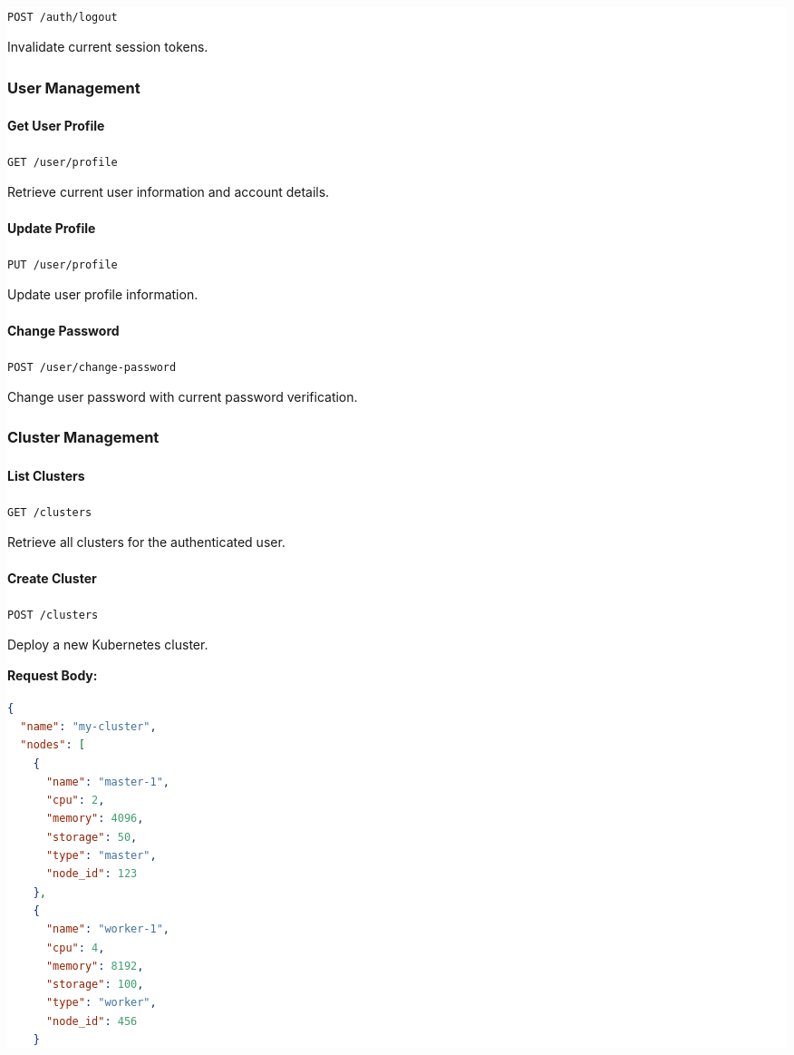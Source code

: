 ```bash
POST /auth/logout
```

Invalidate current session tokens.

### User Management

#### Get User Profile

```bash
GET /user/profile
```

Retrieve current user information and account details.

#### Update Profile

```bash
PUT /user/profile
```

Update user profile information.

#### Change Password

```bash
POST /user/change-password
```

Change user password with current password verification.

### Cluster Management

#### List Clusters

```bash
GET /clusters
```

Retrieve all clusters for the authenticated user.

#### Create Cluster

```bash
POST /clusters
```

Deploy a new Kubernetes cluster.

**Request Body:**

```json
{
  "name": "my-cluster",
  "nodes": [
    {
      "name": "master-1",
      "cpu": 2,
      "memory": 4096,
      "storage": 50,
      "type": "master",
      "node_id": 123
    },
    {
      "name": "worker-1", 
      "cpu": 4,
      "memory": 8192,
      "storage": 100,
      "type": "worker",
      "node_id": 456
    }
```